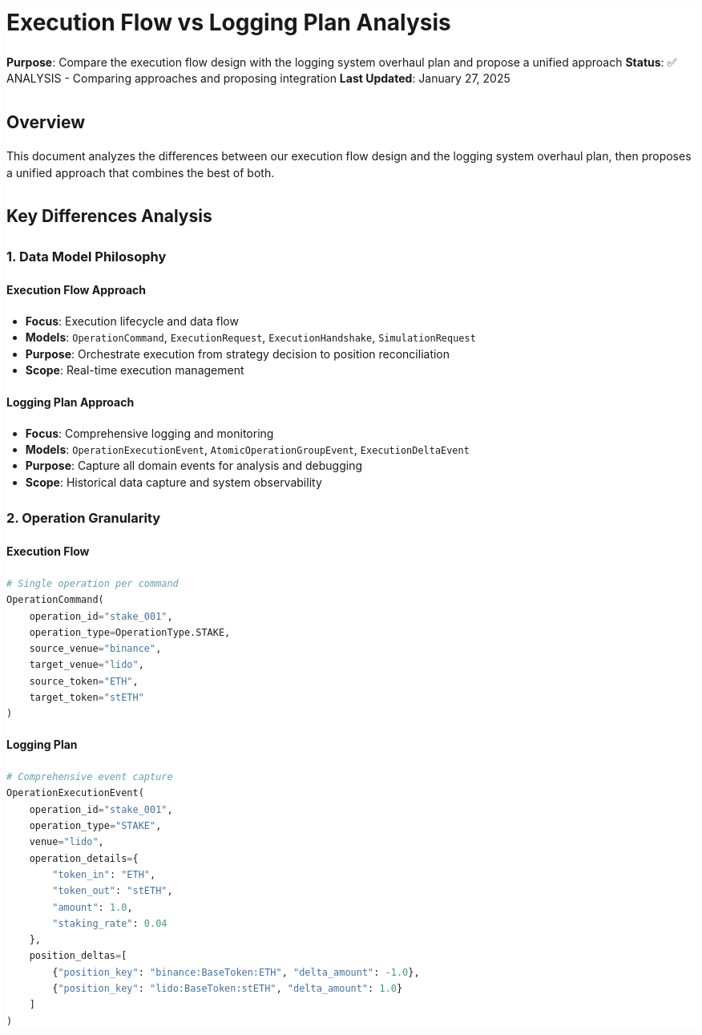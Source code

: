 # Execution Flow vs Logging Plan Analysis

**Purpose**: Compare the execution flow design with the logging system overhaul plan and propose a unified approach
**Status**: ✅ ANALYSIS - Comparing approaches and proposing integration
**Last Updated**: January 27, 2025

## Overview

This document analyzes the differences between our execution flow design and the logging system overhaul plan, then proposes a unified approach that combines the best of both.

## Key Differences Analysis

### 1. **Data Model Philosophy**

#### Execution Flow Approach
- **Focus**: Execution lifecycle and data flow
- **Models**: `OperationCommand`, `ExecutionRequest`, `ExecutionHandshake`, `SimulationRequest`
- **Purpose**: Orchestrate execution from strategy decision to position reconciliation
- **Scope**: Real-time execution management

#### Logging Plan Approach
- **Focus**: Comprehensive logging and monitoring
- **Models**: `OperationExecutionEvent`, `AtomicOperationGroupEvent`, `ExecutionDeltaEvent`
- **Purpose**: Capture all domain events for analysis and debugging
- **Scope**: Historical data capture and system observability

### 2. **Operation Granularity**

#### Execution Flow
```python
# Single operation per command
OperationCommand(
    operation_id="stake_001",
    operation_type=OperationType.STAKE,
    source_venue="binance",
    target_venue="lido",
    source_token="ETH",
    target_token="stETH"
)
```

#### Logging Plan
```python
# Comprehensive event capture
OperationExecutionEvent(
    operation_id="stake_001",
    operation_type="STAKE",
    venue="lido",
    operation_details={
        "token_in": "ETH",
        "token_out": "stETH",
        "amount": 1.0,
        "staking_rate": 0.04
    },
    position_deltas=[
        {"position_key": "binance:BaseToken:ETH", "delta_amount": -1.0},
        {"position_key": "lido:BaseToken:stETH", "delta_amount": 1.0}
    ]
)
```